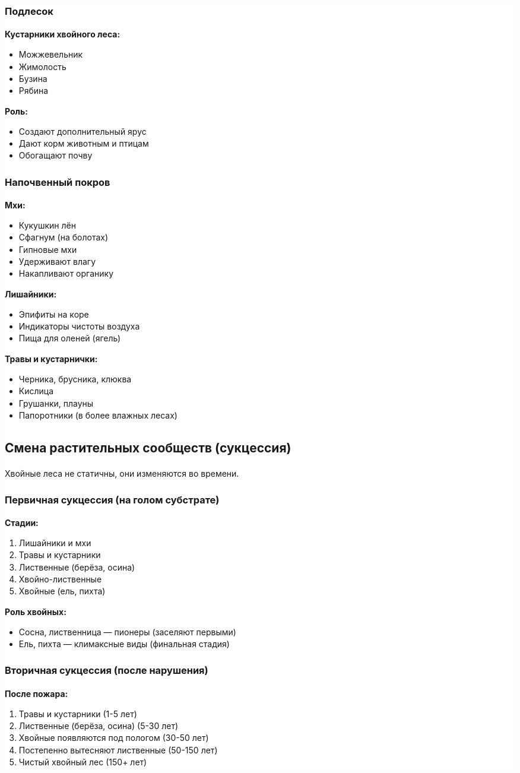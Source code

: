 ### Подлесок

**Кустарники хвойного леса:**
- Можжевельник
- Жимолость
- Бузина
- Рябина

**Роль:**
- Создают дополнительный ярус
- Дают корм животным и птицам
- Обогащают почву

### Напочвенный покров

**Мхи:**
- Кукушкин лён
- Сфагнум (на болотах)
- Гипновые мхи
- Удерживают влагу
- Накапливают органику

**Лишайники:**
- Эпифиты на коре
- Индикаторы чистоты воздуха
- Пища для оленей (ягель)

**Травы и кустарнички:**
- Черника, брусника, клюква
- Кислица
- Грушанки, плауны
- Папоротники (в более влажных лесах)

## Смена растительных сообществ (сукцессия)

Хвойные леса не статичны, они изменяются во времени.

### Первичная сукцессия (на голом субстрате)

**Стадии:**
1. Лишайники и мхи
2. Травы и кустарники
3. Лиственные (берёза, осина)
4. Хвойно-лиственные
5. Хвойные (ель, пихта)

**Роль хвойных:**
- Сосна, лиственница — пионеры (заселяют первыми)
- Ель, пихта — климаксные виды (финальная стадия)

### Вторичная сукцессия (после нарушения)

**После пожара:**
1. Травы и кустарники (1-5 лет)
2. Лиственные (берёза, осина) (5-30 лет)
3. Хвойные появляются под пологом (30-50 лет)
4. Постепенно вытесняют лиственные (50-150 лет)
5. Чистый хвойный лес (150+ лет)
